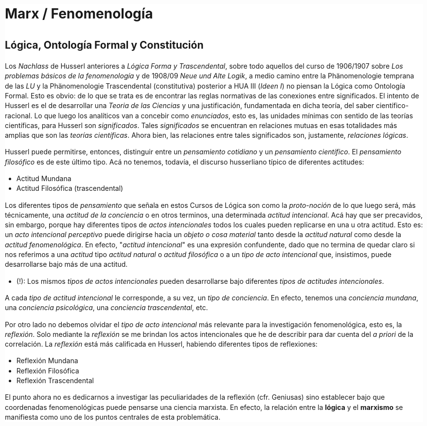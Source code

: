 # Marx / Fenomenología

## Lógica, Ontología Formal y Constitución

Los _Nachlass_ de Husserl anteriores a _Lógica Forma y Trascendental_, sobre todo aquellos del curso de 1906/1907 sobre _Los problemas básicos de la fenomenología_ y de 1908/09 _Neue und Alte Logik_, a medio camino entre la Phänomenologie temprana de las _LU_ y la Phänomenologie Trascendental (constitutiva) posterior a HUA III (_Ideen I_) no piensan la Lógica como Ontología Formal. Esto es obvio: de lo que se trata es de encontrar las reglas normativas de las conexiones entre significados. El intento de Husserl es el de desarrollar una _Teoria de las Ciencias_ y una justificación, fundamentada en dicha teoría, del saber científico-racional. Lo que luego los analíticos van a concebir como _enunciados_, esto es, las unidades mínimas con sentido de las teorías científicas, para Husserl son _significados_. Tales _significados_ se encuentran en relaciones mutuas en esas totalidades más amplias que son las _teorías científicas_. Ahora bien, las relaciones entre tales significados son, justamente, _relaciones lógicas_. 

Husserl puede permitirse, entonces, distinguir entre un _pensamiento cotidiano_ y un _pensamiento científico_. El _pensamiento filosófico_ es de este último tipo. Acá no tenemos, todavía, el discurso husserliano típico de diferentes actitudes: 

- Actitud Mundana
- Actitud Filosófica (trascendental)

Los diferentes tipos de _pensamiento_ que señala en estos Cursos de Lógica son como la _proto-noción_ de lo que luego será, más técnicamente, una _actitud de la conciencia_ o en otros terminos, una determinada _actitud intencional_. Acá hay que ser precavidos, sin embargo, porque hay diferentes tipos de _actos intencionales_ todos los cuales pueden replicarse en una u otra actitud. Esto es: un _acto intencional perceptivo_ puede dirigirse hacia un _objeto o cosa material_ tanto desde la _actitud natural_ como desde la _actitud fenomenológica_. En efecto, "_actitud intencional_" es una expresión confundente, dado que no termina de quedar claro si nos referimos a una _actitud_ tipo _actitud natural_ o _actitud filosófica_ o a un _tipo de acto intencional_ que, insistimos, puede desarrollarse bajo más de una actitud. 

- (!): Los mismos _tipos de actos intencionales_ pueden desarrollarse bajo diferentes _tipos de actitudes intencionales_. 

A cada _tipo de actitud intencional_ le corresponde, a su vez, un _tipo de conciencia_. En efecto, tenemos una _conciencia mundana_, una _conciencia psicológica_, una _conciencia trascendental_, etc. 

Por otro lado no debemos olvidar el _tipo de acto intencional_ más relevante para la investigación fenomenológica, esto es, la _reflexión_. Solo mediante la _reflexión_ se me brindan los actos intencionales que he de describir para dar cuenta del _a priori_ de la correlación. La _reflexión_ está más calificada en Husserl, habiendo diferentes tipos de reflexiones:

- Reflexión Mundana
- Reflexión Filosófica
- Reflexión Trascendental

El punto ahora no es dedicarnos a investigar las peculiaridades de la reflexión (cfr. Geniusas) sino establecer bajo que coordenadas fenomenológicas puede pensarse una ciencia marxista. En efecto, la relación entre la __lógica__ y el __marxismo__ se manifiesta como uno de los puntos centrales de esta problemática. 
